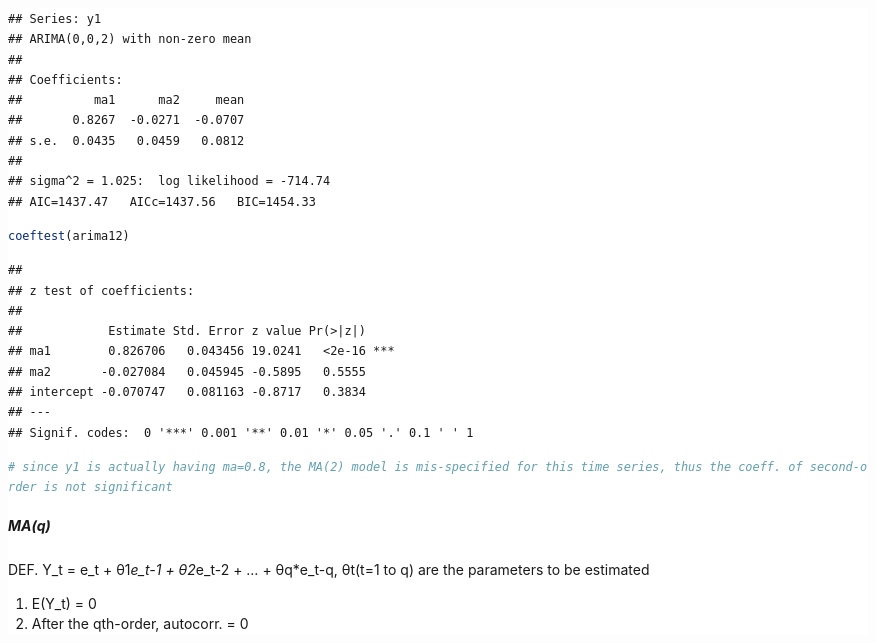     ## Series: y1 
    ## ARIMA(0,0,2) with non-zero mean 
    ## 
    ## Coefficients:
    ##          ma1      ma2     mean
    ##       0.8267  -0.0271  -0.0707
    ## s.e.  0.0435   0.0459   0.0812
    ## 
    ## sigma^2 = 1.025:  log likelihood = -714.74
    ## AIC=1437.47   AICc=1437.56   BIC=1454.33

``` r
coeftest(arima12)
```

    ## 
    ## z test of coefficients:
    ## 
    ##            Estimate Std. Error z value Pr(>|z|)    
    ## ma1        0.826706   0.043456 19.0241   <2e-16 ***
    ## ma2       -0.027084   0.045945 -0.5895   0.5555    
    ## intercept -0.070747   0.081163 -0.8717   0.3834    
    ## ---
    ## Signif. codes:  0 '***' 0.001 '**' 0.01 '*' 0.05 '.' 0.1 ' ' 1

``` r
# since y1 is actually having ma=0.8, the MA(2) model is mis-specified for this time series, thus the coeff. of second-order is not significant 
```

##### MA(q)

DEF. Y_t = e_t + θ1*e_t-1 + θ2*e_t-2 + … + θq\*e_t-q, θt(t=1 to q) are
the parameters to be estimated  
1. E(Y_t) = 0  
2. After the qth-order, autocorr. = 0
